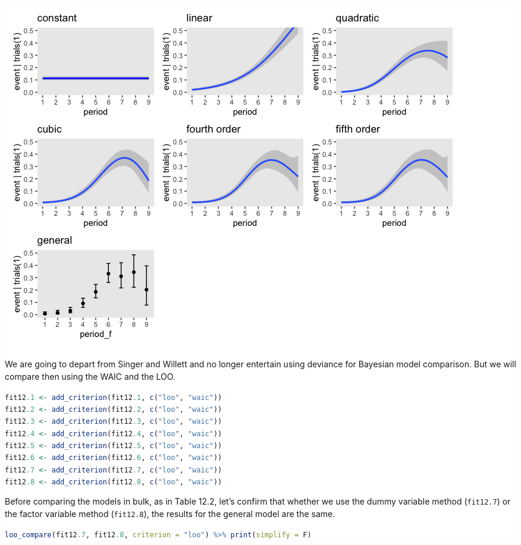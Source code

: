 ![](12_files/figure-gfm/unnamed-chunk-9-1.png)

We are going to depart from Singer and Willett and no longer entertain
using deviance for Bayesian model comparison. But we will compare then
using the WAIC and the LOO.

``` r
fit12.1 <- add_criterion(fit12.1, c("loo", "waic"))
fit12.2 <- add_criterion(fit12.2, c("loo", "waic"))
fit12.3 <- add_criterion(fit12.3, c("loo", "waic"))
fit12.4 <- add_criterion(fit12.4, c("loo", "waic"))
fit12.5 <- add_criterion(fit12.5, c("loo", "waic"))
fit12.6 <- add_criterion(fit12.6, c("loo", "waic"))
fit12.7 <- add_criterion(fit12.7, c("loo", "waic"))
fit12.8 <- add_criterion(fit12.8, c("loo", "waic"))
```

Before comparing the models in bulk, as in Table 12.2, let’s confirm
that whether we use the dummy variable method (`fit12.7`) or the factor
variable method (`fit12.8`), the results for the general model are the
same.

``` r
loo_compare(fit12.7, fit12.8, criterion = "loo") %>% print(simplify = F)
```
